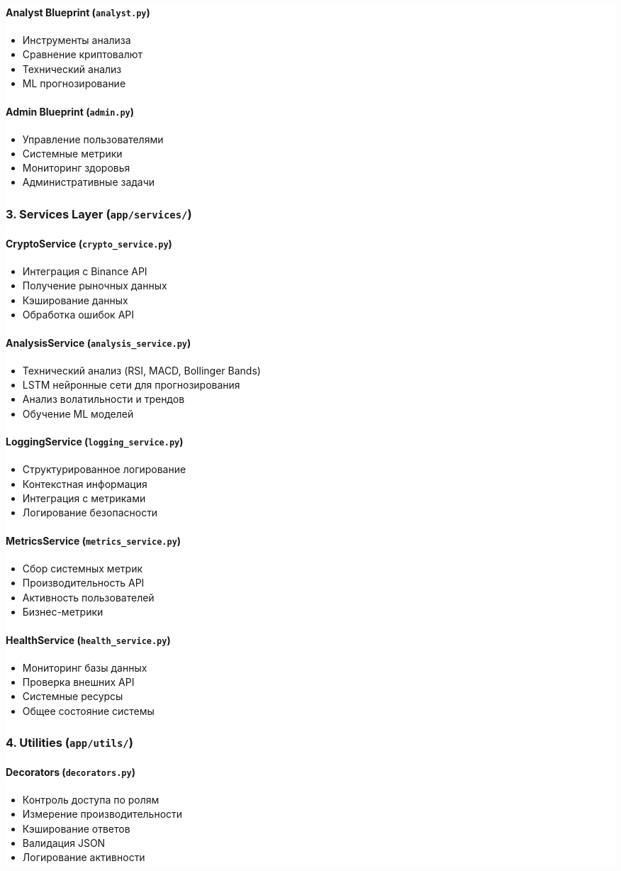 #### **Analyst Blueprint** (`analyst.py`)
- Инструменты анализа
- Сравнение криптовалют
- Технический анализ
- ML прогнозирование

#### **Admin Blueprint** (`admin.py`)
- Управление пользователями
- Системные метрики
- Мониторинг здоровья
- Административные задачи

### 3. **Services Layer** (`app/services/`)

#### **CryptoService** (`crypto_service.py`)
- Интеграция с Binance API
- Получение рыночных данных
- Кэширование данных
- Обработка ошибок API

#### **AnalysisService** (`analysis_service.py`)
- Технический анализ (RSI, MACD, Bollinger Bands)
- LSTM нейронные сети для прогнозирования
- Анализ волатильности и трендов
- Обучение ML моделей

#### **LoggingService** (`logging_service.py`)
- Структурированное логирование
- Контекстная информация
- Интеграция с метриками
- Логирование безопасности

#### **MetricsService** (`metrics_service.py`)
- Сбор системных метрик
- Производительность API
- Активность пользователей
- Бизнес-метрики

#### **HealthService** (`health_service.py`)
- Мониторинг базы данных
- Проверка внешних API
- Системные ресурсы
- Общее состояние системы

### 4. **Utilities** (`app/utils/`)

#### **Decorators** (`decorators.py`)
- Контроль доступа по ролям
- Измерение производительности
- Кэширование ответов
- Валидация JSON
- Логирование активности
